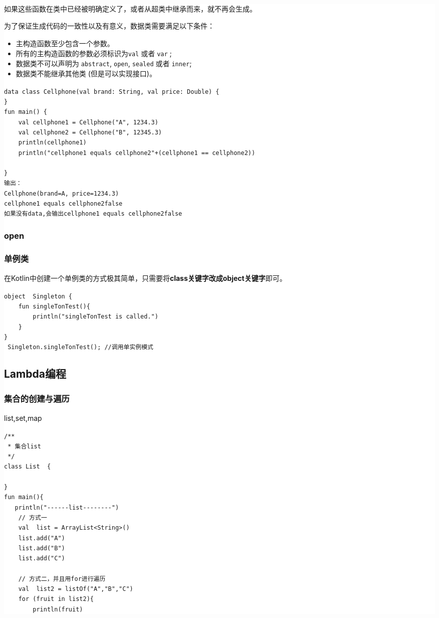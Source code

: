 如果这些函数在类中已经被明确定义了，或者从超类中继承而来，就不再会生成。

为了保证生成代码的一致性以及有意义，数据类需要满足以下条件：

- 主构造函数至少包含一个参数。
- 所有的主构造函数的参数必须标识为`val` 或者 `var` ;
- 数据类不可以声明为 `abstract`, `open`, `sealed` 或者 `inner`;
- 数据类不能继承其他类 (但是可以实现接口)。

```
data class Cellphone(val brand: String, val price: Double) {
}
fun main() {
    val cellphone1 = Cellphone("A", 1234.3)
    val cellphone2 = Cellphone("B", 12345.3)
    println(cellphone1)
    println("cellphone1 equals cellphone2"+(cellphone1 == cellphone2))

}
输出：
Cellphone(brand=A, price=1234.3)
cellphone1 equals cellphone2false
如果没有data,会输出cellphone1 equals cellphone2false
```

### open



### 单例类

在Kotlin中创建一个单例类的方式极其简单，只需要将**class关键字改成object关键字**即可。

```
object  Singleton {
    fun singleTonTest(){
        println("singleTonTest is called.")
    }
}
 Singleton.singleTonTest(); //调用单实例模式
```

## Lambda编程

### 集合的创建与遍历

list,set,map

```
/**
 * 集合list
 */
class List  {

}
fun main(){
   println("------list--------")
    // 方式一
    val  list = ArrayList<String>()
    list.add("A")
    list.add("B")
    list.add("C")

    // 方式二，并且用for进行遍历
    val  list2 = listOf("A","B","C")
    for (fruit in list2){
        println(fruit)
```